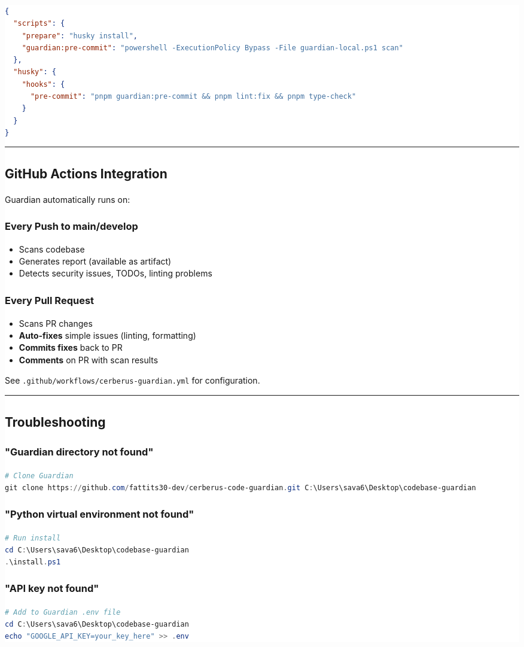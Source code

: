 ```json
{
  "scripts": {
    "prepare": "husky install",
    "guardian:pre-commit": "powershell -ExecutionPolicy Bypass -File guardian-local.ps1 scan"
  },
  "husky": {
    "hooks": {
      "pre-commit": "pnpm guardian:pre-commit && pnpm lint:fix && pnpm type-check"
    }
  }
}
```

---

## GitHub Actions Integration

Guardian automatically runs on:

### Every Push to main/develop
- Scans codebase
- Generates report (available as artifact)
- Detects security issues, TODOs, linting problems

### Every Pull Request
- Scans PR changes
- **Auto-fixes** simple issues (linting, formatting)
- **Commits fixes** back to PR
- **Comments** on PR with scan results

See `.github/workflows/cerberus-guardian.yml` for configuration.

---

## Troubleshooting

### "Guardian directory not found"
```powershell
# Clone Guardian
git clone https://github.com/fattits30-dev/cerberus-code-guardian.git C:\Users\sava6\Desktop\codebase-guardian
```

### "Python virtual environment not found"
```powershell
# Run install
cd C:\Users\sava6\Desktop\codebase-guardian
.\install.ps1
```

### "API key not found"
```powershell
# Add to Guardian .env file
cd C:\Users\sava6\Desktop\codebase-guardian
echo "GOOGLE_API_KEY=your_key_here" >> .env
```
